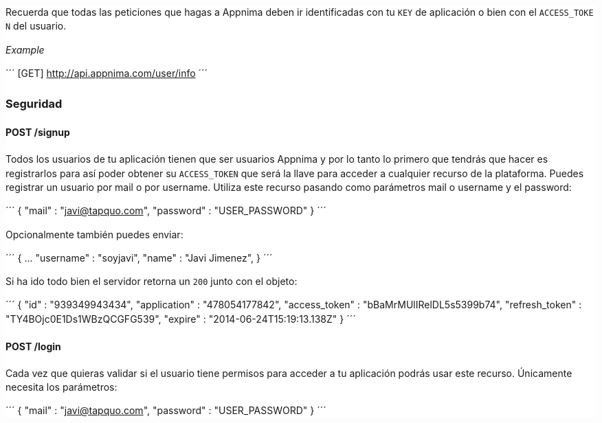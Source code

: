 Recuerda que todas las peticiones que hagas a Appnima deben ir identificadas
con tu `KEY` de aplicación o bien con el `ACCESS_TOKEN` del usuario.

*Example*

´´´
[GET] http://api.appnima.com/user/info
´´´

### Seguridad

#### POST /signup

Todos los usuarios de tu aplicación tienen que ser usuarios Appnima y por lo
tanto lo primero que tendrás que hacer es registrarlos para así poder obtener su
`ACCESS_TOKEN` que será la llave para acceder a cualquier recurso de la
plataforma. Puedes registrar un usuario por mail o por username. Utiliza este
recurso pasando como parámetros mail o username y el password:

´´´
{
  "mail"      : "javi@tapquo.com",
  "password"  :  "USER_PASSWORD"
}
´´´

Opcionalmente también puedes enviar:

´´´
{
  ...
  "username"  : "soyjavi",
  "name"      : "Javi Jimenez",
}
´´´

Si ha ido todo bien el servidor retorna un `200` junto con el objeto:

´´´
{
  "id"            : "939349943434",
  "application"   : "478054177842",
  "access_token"  : "bBaMrMUlIRelDL5s5399b74",
  "refresh_token" : "TY4BOjc0E1Ds1WBzQCGFG539",
  "expire"        : "2014-06-24T15:19:13.138Z"
}
´´´

#### POST /login

Cada vez que quieras validar si el usuario tiene permisos para acceder a tu
aplicación podrás usar este recurso. Únicamente necesita los parámetros:

´´´
{
  "mail"        : "javi@tapquo.com",
  "password"    :  "USER_PASSWORD"
}
´´´


[1]: <http://tapquo.com>
[2]: <http://oauth.net/2/>
[3]: <https://github.com/tapquo/appnima.docs/blob/master/ES/appnimajs.md>
[4]: <http://oauth.net/2/>
[5]: <http://>
[6]: <http://tapquo.com/forum>
[7]: <http://appnima.tapquo.com>
[8]: <http://socket.io/>